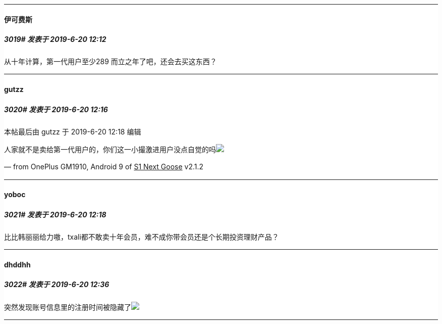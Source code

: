 
-----

####  伊可费斯  
##### 3019#       发表于 2019-6-20 12:12




从十年计算，第一代用户至少289 而立之年了吧，还会去买这东西？







-----

####  gutzz  
##### 3020#       发表于 2019-6-20 12:16



 本帖最后由 gutzz 于 2019-6-20 12:18 编辑 

人家就不是卖给第一代用户的，你们这一小撮激进用户没点自觉的吗<img src="https://static.saraba1st.com/image/smiley/face2017/065.png" referrerpolicy="no-referrer">

— from OnePlus GM1910, Android 9 of [S1 Next Goose](https://pan.baidu.com/s/1mi43uRm) v2.1.2







-----

####  yoboc  
##### 3021#       发表于 2019-6-20 12:18




比比韩丽丽给力嗷，txali都不敢卖十年会员，难不成你带会员还是个长期投资理财产品？







-----

####  dhddhh  
##### 3022#       发表于 2019-6-20 12:36




突然发现账号信息里的注册时间被隐藏了<img src="https://static.saraba1st.com/image/smiley/face2017/037.png" referrerpolicy="no-referrer">







-----
